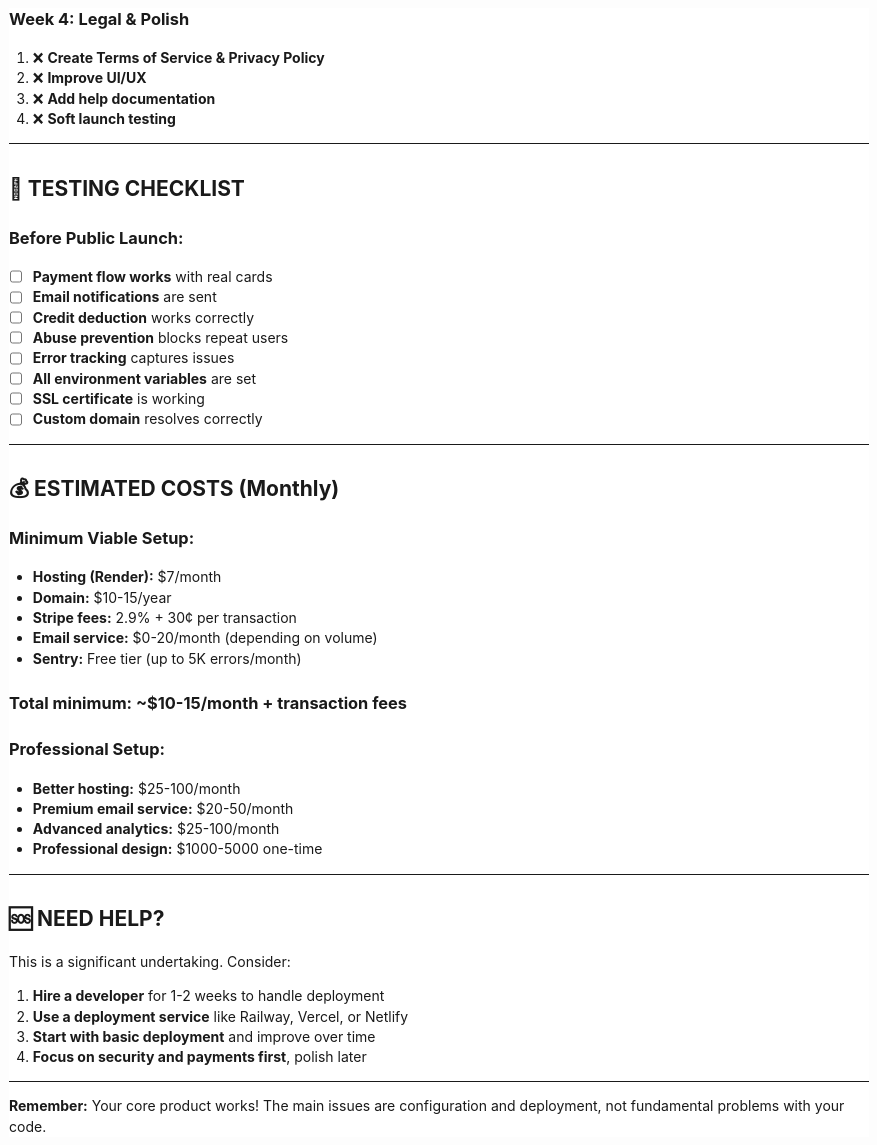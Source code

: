 ### **Week 4: Legal & Polish**
1. ❌ **Create Terms of Service & Privacy Policy**
2. ❌ **Improve UI/UX**
3. ❌ **Add help documentation**
4. ❌ **Soft launch testing**

---

## 🔧 **TESTING CHECKLIST**

### **Before Public Launch:**
- [ ] **Payment flow works** with real cards
- [ ] **Email notifications** are sent
- [ ] **Credit deduction** works correctly
- [ ] **Abuse prevention** blocks repeat users
- [ ] **Error tracking** captures issues
- [ ] **All environment variables** are set
- [ ] **SSL certificate** is working
- [ ] **Custom domain** resolves correctly

---

## 💰 **ESTIMATED COSTS (Monthly)**

### **Minimum Viable Setup:**
- **Hosting (Render):** $7/month
- **Domain:** $10-15/year
- **Stripe fees:** 2.9% + 30¢ per transaction
- **Email service:** $0-20/month (depending on volume)
- **Sentry:** Free tier (up to 5K errors/month)

### **Total minimum:** ~$10-15/month + transaction fees

### **Professional Setup:**
- **Better hosting:** $25-100/month
- **Premium email service:** $20-50/month
- **Advanced analytics:** $25-100/month
- **Professional design:** $1000-5000 one-time

---

## 🆘 **NEED HELP?**

This is a significant undertaking. Consider:

1. **Hire a developer** for 1-2 weeks to handle deployment
2. **Use a deployment service** like Railway, Vercel, or Netlify
3. **Start with basic deployment** and improve over time
4. **Focus on security and payments first**, polish later

---

**Remember:** Your core product works! The main issues are configuration and deployment, not fundamental problems with your code. 